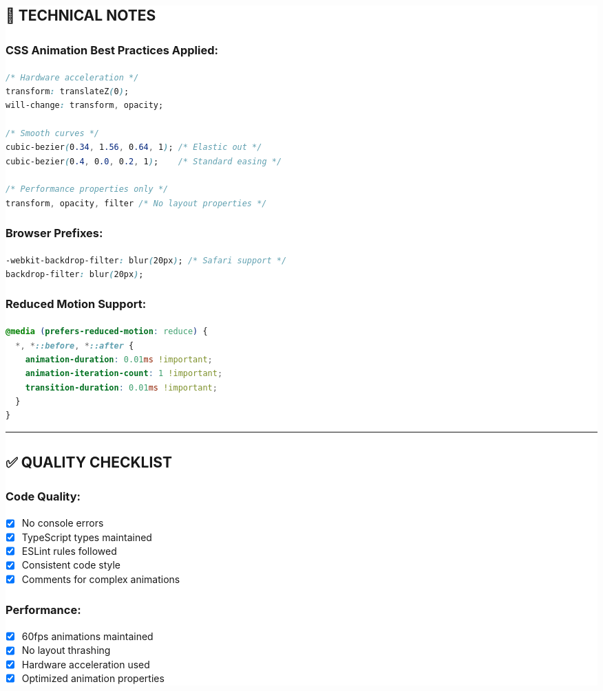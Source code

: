 
## 🔧 TECHNICAL NOTES

### CSS Animation Best Practices Applied:
```css
/* Hardware acceleration */
transform: translateZ(0);
will-change: transform, opacity;

/* Smooth curves */
cubic-bezier(0.34, 1.56, 0.64, 1); /* Elastic out */
cubic-bezier(0.4, 0.0, 0.2, 1);    /* Standard easing */

/* Performance properties only */
transform, opacity, filter /* No layout properties */
```

### Browser Prefixes:
```css
-webkit-backdrop-filter: blur(20px); /* Safari support */
backdrop-filter: blur(20px);
```

### Reduced Motion Support:
```css
@media (prefers-reduced-motion: reduce) {
  *, *::before, *::after {
    animation-duration: 0.01ms !important;
    animation-iteration-count: 1 !important;
    transition-duration: 0.01ms !important;
  }
}
```

---

## ✅ QUALITY CHECKLIST

### Code Quality:
- [x] No console errors
- [x] TypeScript types maintained
- [x] ESLint rules followed
- [x] Consistent code style
- [x] Comments for complex animations

### Performance:
- [x] 60fps animations maintained
- [x] No layout thrashing
- [x] Hardware acceleration used
- [x] Optimized animation properties
